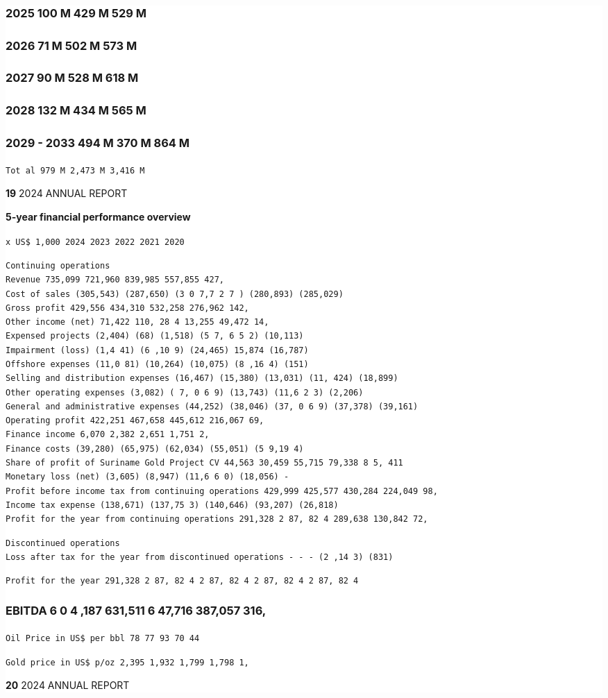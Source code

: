 ### 2025 100 M 429 M 529 M

### 2026 71 M 502 M 573 M

### 2027 90 M 528 M 618 M

### 2028 132 M 434 M 565 M

### 2029 - 2033 494 M 370 M 864 M

```
Tot al 979 M 2,473 M 3,416 M
```
**19**
2024 ANNUAL REPORT


**5-year financial performance overview**

```
x US$ 1,000 2024 2023 2022 2021 2020
```
```
Continuing operations
Revenue 735,099 721,960 839,985 557,855 427,
Cost of sales (305,543) (287,650) (3 0 7,7 2 7 ) (280,893) (285,029)
Gross profit 429,556 434,310 532,258 276,962 142,
Other income (net) 71,422 110, 28 4 13,255 49,472 14,
Expensed projects (2,404) (68) (1,518) (5 7, 6 5 2) (10,113)
Impairment (loss) (1,4 41) (6 ,10 9) (24,465) 15,874 (16,787)
Offshore expenses (11,0 81) (10,264) (10,075) (8 ,16 4) (151)
Selling and distribution expenses (16,467) (15,380) (13,031) (11, 424) (18,899)
Other operating expenses (3,082) ( 7, 0 6 9) (13,743) (11,6 2 3) (2,206)
General and administrative expenses (44,252) (38,046) (37, 0 6 9) (37,378) (39,161)
Operating profit 422,251 467,658 445,612 216,067 69,
Finance income 6,070 2,382 2,651 1,751 2,
Finance costs (39,280) (65,975) (62,034) (55,051) (5 9,19 4)
Share of profit of Suriname Gold Project CV 44,563 30,459 55,715 79,338 8 5, 411
Monetary loss (net) (3,605) (8,947) (11,6 6 0) (18,056) -
Profit before income tax from continuing operations 429,999 425,577 430,284 224,049 98,
Income tax expense (138,671) (137,75 3) (140,646) (93,207) (26,818)
Profit for the year from continuing operations 291,328 2 87, 82 4 289,638 130,842 72,
```
```
Discontinued operations
Loss after tax for the year from discontinued operations - - - (2 ,14 3) (831)
```
```
Profit for the year 291,328 2 87, 82 4 2 87, 82 4 2 87, 82 4 2 87, 82 4
```
### EBITDA 6 0 4 ,187 631,511 6 47,716 387,057 316,

```
Oil Price in US$ per bbl 78 77 93 70 44
```
```
Gold price in US$ p/oz 2,395 1,932 1,799 1,798 1,
```
**20**
2024 ANNUAL REPORT

